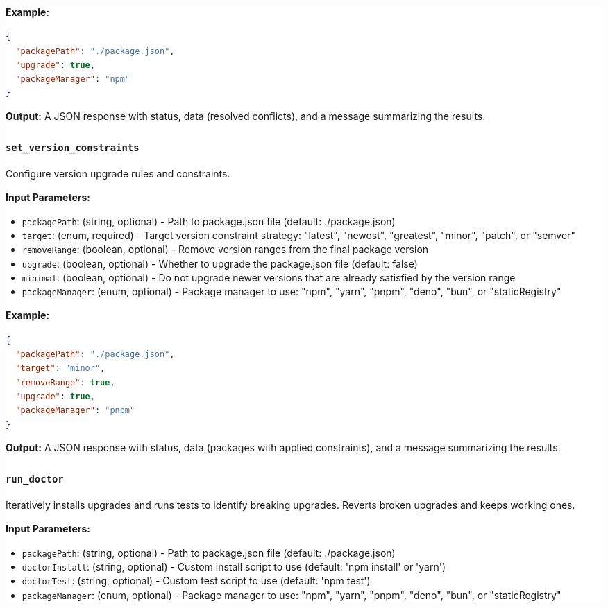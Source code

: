 **Example:**

```json
{
  "packagePath": "./package.json",
  "upgrade": true,
  "packageManager": "npm" 
}
```

**Output:**
A JSON response with status, data (resolved conflicts), and a message summarizing the results.

### `set_version_constraints`

Configure version upgrade rules and constraints.

**Input Parameters:**

- `packagePath`: (string, optional) - Path to package.json file (default: ./package.json)
- `target`: (enum, required) - Target version constraint strategy: "latest", "newest", "greatest", "minor", "patch", or "semver"
- `removeRange`: (boolean, optional) - Remove version ranges from the final package version
- `upgrade`: (boolean, optional) - Whether to upgrade the package.json file (default: false)
- `minimal`: (boolean, optional) - Do not upgrade newer versions that are already satisfied by the version range
- `packageManager`: (enum, optional) - Package manager to use: "npm", "yarn", "pnpm", "deno", "bun", or "staticRegistry"

**Example:**

```json
{
  "packagePath": "./package.json",
  "target": "minor",
  "removeRange": true,
  "upgrade": true,
  "packageManager": "pnpm"
}
```

**Output:**
A JSON response with status, data (packages with applied constraints), and a message summarizing the results.

### `run_doctor`

Iteratively installs upgrades and runs tests to identify breaking upgrades. Reverts broken upgrades and keeps working ones.

**Input Parameters:**

- `packagePath`: (string, optional) - Path to package.json file (default: ./package.json)
- `doctorInstall`: (string, optional) - Custom install script to use (default: 'npm install' or 'yarn')
- `doctorTest`: (string, optional) - Custom test script to use (default: 'npm test')
- `packageManager`: (enum, optional) - Package manager to use: "npm", "yarn", "pnpm", "deno", "bun", or "staticRegistry"
